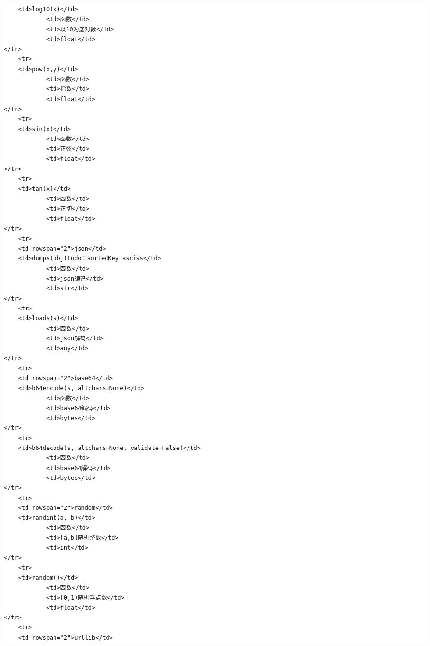         <td>log10(x)</td>
				<td>函数</td>
				<td>以10为底对数</td>
				<td>float</td>
    </tr>
		<tr>
        <td>pow(x,y)</td>
				<td>函数</td>
				<td>指数</td>
				<td>float</td>
    </tr>
		<tr>
        <td>sin(x)</td>
				<td>函数</td>
				<td>正弦</td>
				<td>float</td>
    </tr>
		<tr>
        <td>tan(x)</td>
				<td>函数</td>
				<td>正切</td>
				<td>float</td>
    </tr>
		<tr>
        <td rowspan="2">json</td>
        <td>dumps(obj)todo：sortedKey asciss</td>
				<td>函数</td>
				<td>json编码</td>
				<td>str</td>
    </tr>
		<tr>
        <td>loads(s)</td>
				<td>函数</td>
				<td>json解码</td>
				<td>any</td>
    </tr>
		<tr>
        <td rowspan="2">base64</td>
        <td>b64encode(s, altchars=None)</td>
				<td>函数</td>
				<td>base64编码</td>
				<td>bytes</td>
    </tr>
		<tr>
        <td>b64decode(s, altchars=None, validate=False)</td>
				<td>函数</td>
				<td>base64解码</td>
				<td>bytes</td>
    </tr>
		<tr>
        <td rowspan="2">random</td>
        <td>randint(a, b)</td>
				<td>函数</td>
				<td>[a,b]随机整数</td>
				<td>int</td>
    </tr>
		<tr>
        <td>random()</td>
				<td>函数</td>
				<td>[0,1)随机浮点数</td>
				<td>float</td>
    </tr>
		<tr>
        <td rowspan="2">urllib</td>